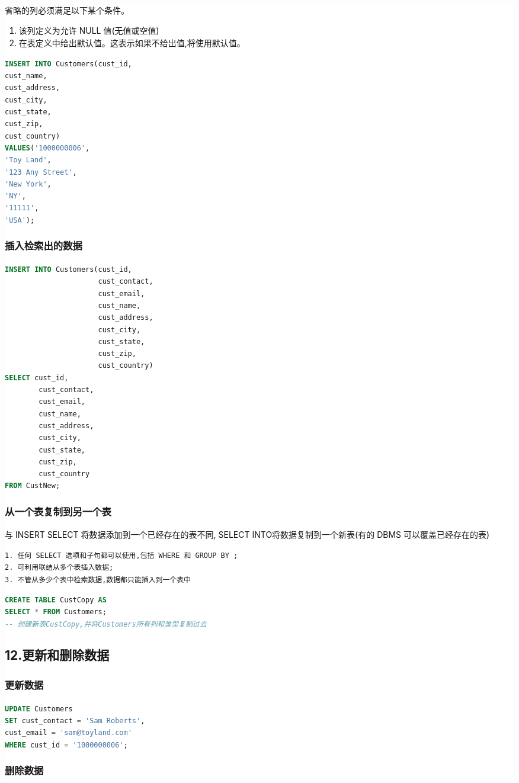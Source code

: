 省略的列必须满足以下某个条件。
1. 该列定义为允许 NULL 值(无值或空值)
2. 在表定义中给出默认值。这表示如果不给出值,将使用默认值。
```sql
INSERT INTO Customers(cust_id,
cust_name,
cust_address,
cust_city,
cust_state,
cust_zip,
cust_country)
VALUES('1000000006',
'Toy Land',
'123 Any Street',
'New York',
'NY',
'11111',
'USA');
```
### 插入检索出的数据
```sql
INSERT INTO Customers(cust_id,
                      cust_contact,
                      cust_email,
                      cust_name,
                      cust_address,
                      cust_city,
                      cust_state,
                      cust_zip,
                      cust_country)
SELECT cust_id,
        cust_contact,
        cust_email,
        cust_name,
        cust_address,
        cust_city,
        cust_state,
        cust_zip,
        cust_country
FROM CustNew;
```
### 从一个表复制到另一个表

与 INSERT SELECT 将数据添加到一个已经存在的表不同, SELECT INTO将数据复制到一个新表(有的 DBMS 可以覆盖已经存在的表)

    1. 任何 SELECT 选项和子句都可以使用,包括 WHERE 和 GROUP BY ;
    2. 可利用联结从多个表插入数据;
    3. 不管从多少个表中检索数据,数据都只能插入到一个表中
```sql
CREATE TABLE CustCopy AS
SELECT * FROM Customers;
-- 创建新表CustCopy,并将Customers所有列和类型复制过去
```
## 12.更新和删除数据
### 更新数据
```sql
UPDATE Customers
SET cust_contact = 'Sam Roberts',
cust_email = 'sam@toyland.com'
WHERE cust_id = '1000000006';
```
### 删除数据